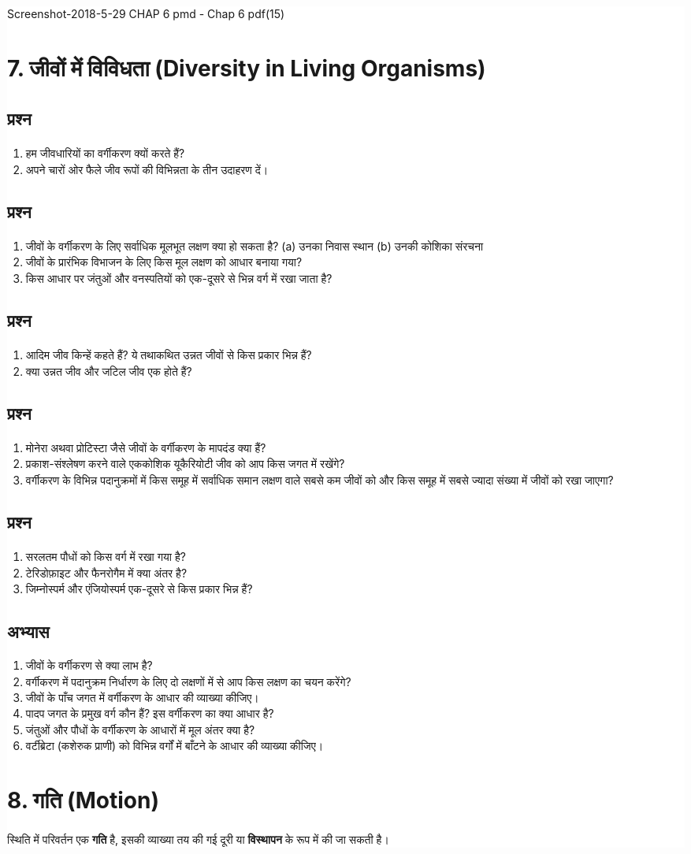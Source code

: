 Screenshot-2018-5-29 CHAP 6 pmd - Chap 6 pdf(15)

# 7. जीवों में विविधता (Diversity in Living Organisms)

## प्रश्‍न

1. हम जीवधारियों का वर्गीकरण क्यों करते हैं?
2. अपने चारों ओर फैले जीव रूपों की विभिन्नता के तीन उदाहरण दें।

## प्रश्‍न

1. जीवों के वर्गीकरण के लिए सर्वाधिक मूलभूत लक्षण क्या हो सकता है?
   (a) उनका निवास स्थान
   (b) उनकी कोशिका संरचना
2. जीवों के प्रारंभिक विभाजन के लिए किस मूल लक्षण को आधार बनाया गया?
3. किस आधार पर जंतुओं और वनस्पतियों को एक-दूसरे से भिन्न वर्ग में रखा जाता है?

## प्रश्‍न

1. आदिम जीव किन्हें कहते हैं? ये तथाकथित उन्नत जीवों से किस प्रकार भिन्न हैं?
2. क्या उन्नत जीव और जटिल जीव एक होते हैं?

## प्रश्‍न

1. मोनेरा अथवा प्रोटिस्टा जैसे जीवों के वर्गीकरण के मापदंड क्या हैं?
2. प्रकाश-संश्लेषण करने वाले एककोशिक यूकैरियोटी जीव को आप किस जगत में रखेंगे?
3. वर्गीकरण के विभिन्न पदानुक्रमों में किस समूह में सर्वाधिक समान लक्षण वाले सबसे कम जीवों को और किस समूह में सबसे ज्यादा संख्या में जीवों को रखा जाएगा?

## प्रश्‍न

1. सरलतम पौधों को किस वर्ग में रखा गया है?
2. टेरिडोफ़ाइट और फैनरोगैम में क्या अंतर है?
3. जिम्नोस्पर्म और एंजियोस्पर्म एक-दूसरे से किस प्रकार भिन्न हैं?

## अभ्यास

1. जीवों के वर्गीकरण से क्या लाभ है?
2. वर्गीकरण में पदानुक्रम निर्धारण के लिए दो लक्षणों में से आप किस लक्षण का चयन करेंगे?
3. जीवों के पाँच जगत में वर्गीकरण के आधार की व्याख्या कीजिए।
4. पादप जगत के प्रमुख वर्ग कौन हैं? इस वर्गीकरण का क्या आधार है?
5. जंतुओं और पौधों के वर्गीकरण के आधारों में मूल अंतर क्या है?
6. वर्टीब्रेटा (कशेरुक प्राणी) को विभिन्न वर्गों में बाँटने के आधार की व्याख्या कीजिए।

# 8. गति (Motion)

स्थिति में परिवर्तन एक **गति** है, इसकी व्याख्या तय की गई दूरी या **विस्थापन** के रूप में की जा सकती है।
